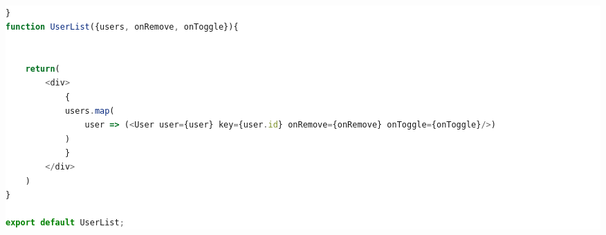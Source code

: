 ```js
}
function UserList({users, onRemove, onToggle}){
    
    
    return(
        <div>
            {
            users.map(
                user => (<User user={user} key={user.id} onRemove={onRemove} onToggle={onToggle}/>) 
            )
            }
        </div>
    )
}

export default UserList;
```